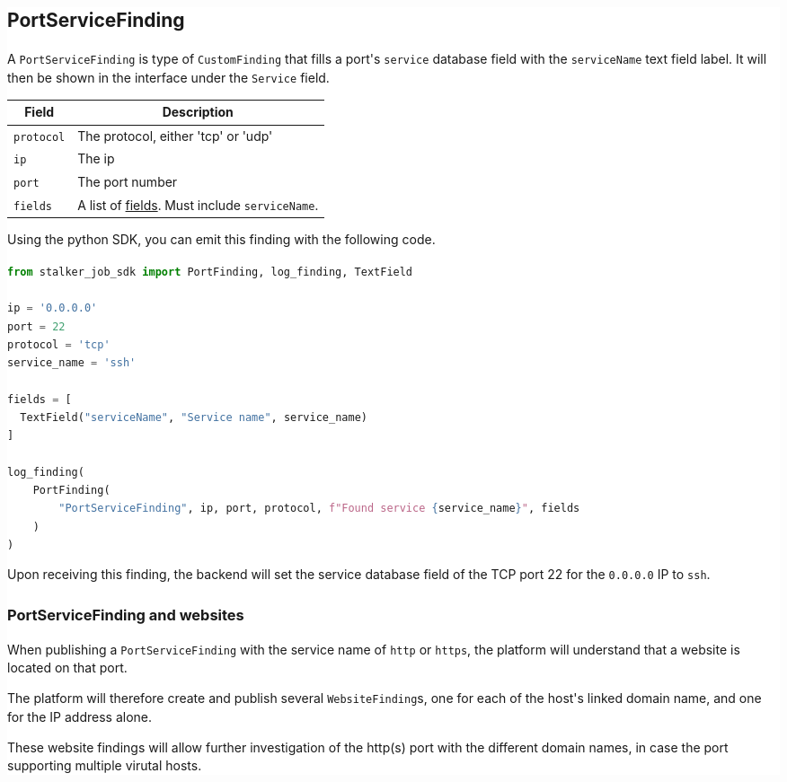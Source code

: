 ## PortServiceFinding

A `PortServiceFinding` is type of `CustomFinding` that fills a port's `service` database field with the `serviceName` text field label. It
will then be shown in the interface under the `Service` field.

| Field      | Description                                                      |
| ---------- | ---------------------------------------------------------------- |
| `protocol` | The protocol, either 'tcp' or 'udp'                              |
| `ip`       | The ip                                                           |
| `port`     | The port number                                                  |
| `fields`   | A list of [fields](#dynamic-fields). Must include `serviceName`. |

Using the python SDK, you can emit this finding with the following code.

```python
from stalker_job_sdk import PortFinding, log_finding, TextField

ip = '0.0.0.0'
port = 22
protocol = 'tcp'
service_name = 'ssh'

fields = [
  TextField("serviceName", "Service name", service_name)
]

log_finding(
    PortFinding(
        "PortServiceFinding", ip, port, protocol, f"Found service {service_name}", fields
    )
)
```

Upon receiving this finding, the backend will set the service database field of the TCP port 22 for the `0.0.0.0` IP to `ssh`.

### PortServiceFinding and websites

When publishing a `PortServiceFinding` with the service name of `http` or `https`, the platform will understand that a website is located on
that port.

The platform will therefore create and publish several `WebsiteFinding`s, one for each of the host's linked domain name, and one for the IP
address alone.

These website findings will allow further investigation of the http(s) port with the different domain names, in case the port supporting
multiple virutal hosts.
